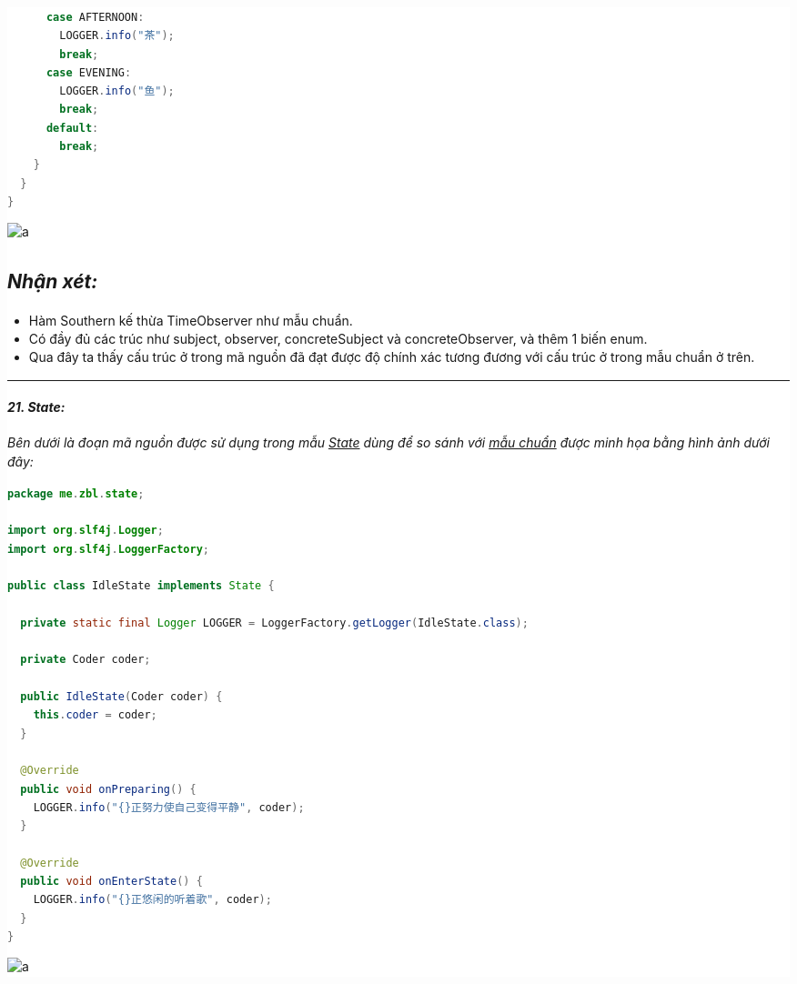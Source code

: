 ``` java
      case AFTERNOON:
        LOGGER.info("茶");
        break;
      case EVENING:
        LOGGER.info("鱼");
        break;
      default:
        break;
    }
  }
}
```
![a](https://gpcoder.com/wp-content/uploads/2018/12/design-patterns-observer-diagram.png)

## _Nhận xét:_
* Hàm Southern kế thừa TimeObserver như mẫu chuẩn.
* Có đầy đủ các  trúc như subject, observer, concreteSubject và concreteObserver, và thêm 1 biến enum.
* Qua đây ta thấy cấu trúc ở trong mã nguồn đã đạt được độ chính xác tương đương với cấu trúc ở trong mẫu chuẩn ở trên.
********************************************************************************************************************************************************************************
#### *21. State:*
*Bên dưới là đoạn mã nguồn được sử dụng trong mẫu [State](https://github.com/JamesZBL/java_design_patterns/tree/master/state) dùng để so sánh với [mẫu chuẩn]( https://gpcoder.com/4785-huong-dan-java-design-pattern-state/) được minh họa bằng hình ảnh dưới đây:*
``` java
package me.zbl.state;

import org.slf4j.Logger;
import org.slf4j.LoggerFactory;

public class IdleState implements State {

  private static final Logger LOGGER = LoggerFactory.getLogger(IdleState.class);

  private Coder coder;

  public IdleState(Coder coder) {
    this.coder = coder;
  }

  @Override
  public void onPreparing() {
    LOGGER.info("{}正努力使自己变得平静", coder);
  }

  @Override
  public void onEnterState() {
    LOGGER.info("{}正悠闲的听着歌", coder);
  }
}
```
![a](https://gpcoder.com/wp-content/uploads/2019/01/design-patterns-state-diagram.png)
